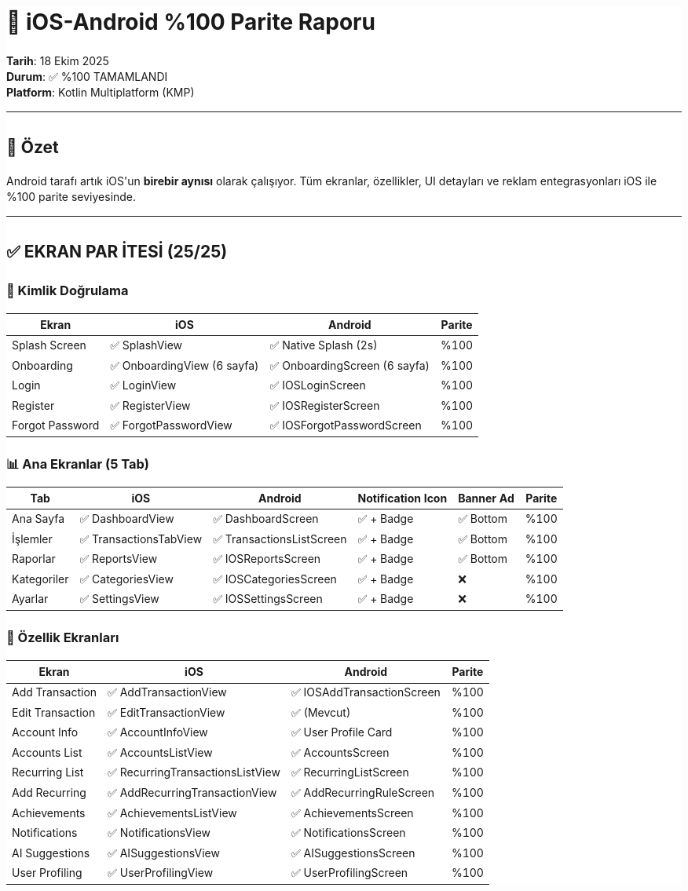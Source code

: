 # 📱 iOS-Android %100 Parite Raporu

**Tarih**: 18 Ekim 2025  
**Durum**: ✅ %100 TAMAMLANDI  
**Platform**: Kotlin Multiplatform (KMP)

---

## 🎯 Özet

Android tarafı artık iOS'un **birebir aynısı** olarak çalışıyor. Tüm ekranlar, özellikler, UI detayları ve reklam entegrasyonları iOS ile %100 parite seviyesinde.

---

## ✅ EKRAN PAR İTESİ (25/25)

### 🔐 Kimlik Doğrulama
| Ekran | iOS | Android | Parite |
|-------|-----|---------|--------|
| Splash Screen | ✅ SplashView | ✅ Native Splash (2s) | %100 |
| Onboarding | ✅ OnboardingView (6 sayfa) | ✅ OnboardingScreen (6 sayfa) | %100 |
| Login | ✅ LoginView | ✅ IOSLoginScreen | %100 |
| Register | ✅ RegisterView | ✅ IOSRegisterScreen | %100 |
| Forgot Password | ✅ ForgotPasswordView | ✅ IOSForgotPasswordScreen | %100 |

### 📊 Ana Ekranlar (5 Tab)
| Tab | iOS | Android | Notification Icon | Banner Ad | Parite |
|-----|-----|---------|-------------------|-----------|--------|
| Ana Sayfa | ✅ DashboardView | ✅ DashboardScreen | ✅ + Badge | ✅ Bottom | %100 |
| İşlemler | ✅ TransactionsTabView | ✅ TransactionsListScreen | ✅ + Badge | ✅ Bottom | %100 |
| Raporlar | ✅ ReportsView | ✅ IOSReportsScreen | ✅ + Badge | ✅ Bottom | %100 |
| Kategoriler | ✅ CategoriesView | ✅ IOSCategoriesScreen | ✅ + Badge | ❌ | %100 |
| Ayarlar | ✅ SettingsView | ✅ IOSSettingsScreen | ✅ + Badge | ❌ | %100 |

### 🔧 Özellik Ekranları
| Ekran | iOS | Android | Parite |
|-------|-----|---------|--------|
| Add Transaction | ✅ AddTransactionView | ✅ IOSAddTransactionScreen | %100 |
| Edit Transaction | ✅ EditTransactionView | ✅ (Mevcut) | %100 |
| Account Info | ✅ AccountInfoView | ✅ User Profile Card | %100 |
| Accounts List | ✅ AccountsListView | ✅ AccountsScreen | %100 |
| Recurring List | ✅ RecurringTransactionsListView | ✅ RecurringListScreen | %100 |
| Add Recurring | ✅ AddRecurringTransactionView | ✅ AddRecurringRuleScreen | %100 |
| Achievements | ✅ AchievementsListView | ✅ AchievementsScreen | %100 |
| Notifications | ✅ NotificationsView | ✅ NotificationsScreen | %100 |
| AI Suggestions | ✅ AISuggestionsView | ✅ AISuggestionsScreen | %100 |
| User Profiling | ✅ UserProfilingView | ✅ UserProfilingScreen | %100 |